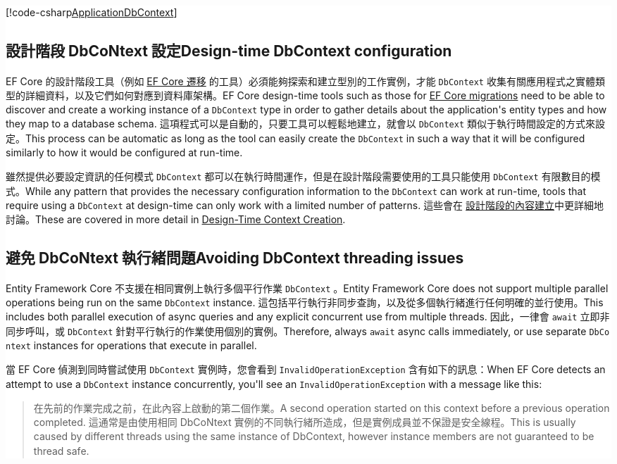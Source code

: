 
[!code-csharp[ApplicationDbContext](../../../samples/core/Miscellaneous/ConfiguringDbContext/InheritDbContext/ApplicationDbContext.cs?name=ApplicationDbContext)]

## <a name="design-time-dbcontext-configuration"></a><span data-ttu-id="6885d-257">設計階段 DbCoNtext 設定</span><span class="sxs-lookup"><span data-stu-id="6885d-257">Design-time DbContext configuration</span></span>

<span data-ttu-id="6885d-258">EF Core 的設計階段工具（例如 [EF Core 遷移](xref:core/managing-schemas/migrations/index) 的工具）必須能夠探索和建立型別的工作實例，才能 `DbContext` 收集有關應用程式之實體類型的詳細資料，以及它們如何對應到資料庫架構。</span><span class="sxs-lookup"><span data-stu-id="6885d-258">EF Core design-time tools such as those for [EF Core migrations](xref:core/managing-schemas/migrations/index) need to be able to discover and create a working instance of a `DbContext` type in order to gather details about the application's entity types and how they map to a database schema.</span></span> <span data-ttu-id="6885d-259">這項程式可以是自動的，只要工具可以輕鬆地建立，就會以 `DbContext` 類似于執行時間設定的方式來設定。</span><span class="sxs-lookup"><span data-stu-id="6885d-259">This process can be automatic as long as the tool can easily create the `DbContext` in such a way that it will be configured similarly to how it would be configured at run-time.</span></span>

<span data-ttu-id="6885d-260">雖然提供必要設定資訊的任何模式 `DbContext` 都可以在執行時間運作，但是在設計階段需要使用的工具只能使用 `DbContext` 有限數目的模式。</span><span class="sxs-lookup"><span data-stu-id="6885d-260">While any pattern that provides the necessary configuration information to the `DbContext` can work at run-time, tools that require using a `DbContext` at design-time can only work with a limited number of patterns.</span></span> <span data-ttu-id="6885d-261">這些會在 [設計階段的內容建立](xref:core/cli/dbcontext-creation)中更詳細地討論。</span><span class="sxs-lookup"><span data-stu-id="6885d-261">These are covered in more detail in [Design-Time Context Creation](xref:core/cli/dbcontext-creation).</span></span>

## <a name="avoiding-dbcontext-threading-issues"></a><span data-ttu-id="6885d-262">避免 DbCoNtext 執行緒問題</span><span class="sxs-lookup"><span data-stu-id="6885d-262">Avoiding DbContext threading issues</span></span>

<span data-ttu-id="6885d-263">Entity Framework Core 不支援在相同實例上執行多個平行作業 `DbContext` 。</span><span class="sxs-lookup"><span data-stu-id="6885d-263">Entity Framework Core does not support multiple parallel operations being run on the same `DbContext` instance.</span></span> <span data-ttu-id="6885d-264">這包括平行執行非同步查詢，以及從多個執行緒進行任何明確的並行使用。</span><span class="sxs-lookup"><span data-stu-id="6885d-264">This includes both parallel execution of async queries and any explicit concurrent use from multiple threads.</span></span> <span data-ttu-id="6885d-265">因此，一律會 `await` 立即非同步呼叫，或 `DbContext` 針對平行執行的作業使用個別的實例。</span><span class="sxs-lookup"><span data-stu-id="6885d-265">Therefore, always `await` async calls immediately, or use separate `DbContext` instances for operations that execute in parallel.</span></span>

<span data-ttu-id="6885d-266">當 EF Core 偵測到同時嘗試使用 `DbContext` 實例時，您會看到 `InvalidOperationException` 含有如下的訊息：</span><span class="sxs-lookup"><span data-stu-id="6885d-266">When EF Core detects an attempt to use a `DbContext` instance concurrently, you'll see an `InvalidOperationException` with a message like this:</span></span>

> <span data-ttu-id="6885d-267">在先前的作業完成之前，在此內容上啟動的第二個作業。</span><span class="sxs-lookup"><span data-stu-id="6885d-267">A second operation started on this context before a previous operation completed.</span></span> <span data-ttu-id="6885d-268">這通常是由使用相同 DbCoNtext 實例的不同執行緒所造成，但是實例成員並不保證是安全線程。</span><span class="sxs-lookup"><span data-stu-id="6885d-268">This is usually caused by different threads using the same instance of DbContext, however instance members are not guaranteed to be thread safe.</span></span>
